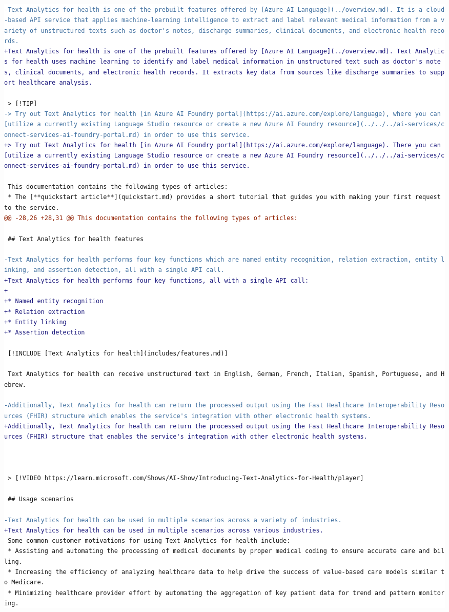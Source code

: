 ````diff
-Text Analytics for health is one of the prebuilt features offered by [Azure AI Language](../overview.md). It is a cloud-based API service that applies machine-learning intelligence to extract and label relevant medical information from a variety of unstructured texts such as doctor's notes, discharge summaries, clinical documents, and electronic health records. 
+Text Analytics for health is one of the prebuilt features offered by [Azure AI Language](../overview.md). Text Analytics for health uses machine learning to identify and label medical information in unstructured text such as doctor's notes, clinical documents, and electronic health records. It extracts key data from sources like discharge summaries to support healthcare analysis.
 
 > [!TIP]
-> Try out Text Analytics for health [in Azure AI Foundry portal](https://ai.azure.com/explore/language), where you can [utilize a currently existing Language Studio resource or create a new Azure AI Foundry resource](../../../ai-services/connect-services-ai-foundry-portal.md) in order to use this service. 
+> Try out Text Analytics for health [in Azure AI Foundry portal](https://ai.azure.com/explore/language). There you can [utilize a currently existing Language Studio resource or create a new Azure AI Foundry resource](../../../ai-services/connect-services-ai-foundry-portal.md) in order to use this service.
 
 This documentation contains the following types of articles:
 * The [**quickstart article**](quickstart.md) provides a short tutorial that guides you with making your first request to the service.
@@ -28,26 +28,31 @@ This documentation contains the following types of articles:
 
 ## Text Analytics for health features
 
-Text Analytics for health performs four key functions which are named entity recognition, relation extraction, entity linking, and assertion detection, all with a single API call.
+Text Analytics for health performs four key functions, all with a single API call:
+
+* Named entity recognition
+* Relation extraction
+* Entity linking
+* Assertion detection
 
 [!INCLUDE [Text Analytics for health](includes/features.md)]
 
 Text Analytics for health can receive unstructured text in English, German, French, Italian, Spanish, Portuguese, and Hebrew.
 
-Additionally, Text Analytics for health can return the processed output using the Fast Healthcare Interoperability Resources (FHIR) structure which enables the service's integration with other electronic health systems.  
+Additionally, Text Analytics for health can return the processed output using the Fast Healthcare Interoperability Resources (FHIR) structure that enables the service's integration with other electronic health systems.
 
 
 
 > [!VIDEO https://learn.microsoft.com/Shows/AI-Show/Introducing-Text-Analytics-for-Health/player]
 
 ## Usage scenarios
 
-Text Analytics for health can be used in multiple scenarios across a variety of industries.
+Text Analytics for health can be used in multiple scenarios across various industries.
 Some common customer motivations for using Text Analytics for health include:
 * Assisting and automating the processing of medical documents by proper medical coding to ensure accurate care and billing.
 * Increasing the efficiency of analyzing healthcare data to help drive the success of value-based care models similar to Medicare.
 * Minimizing healthcare provider effort by automating the aggregation of key patient data for trend and pattern monitoring.
````